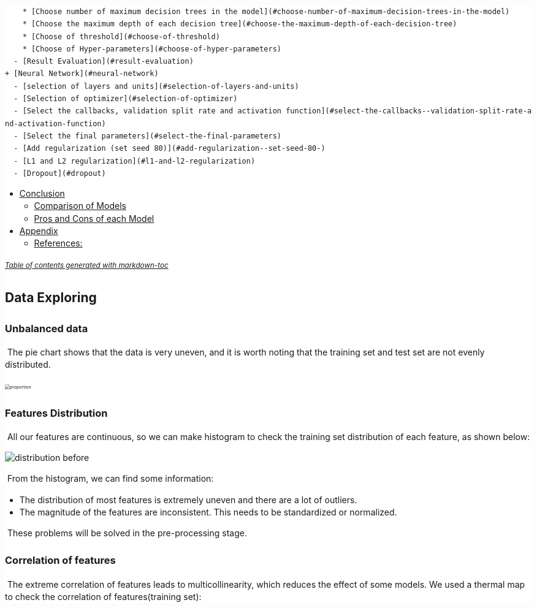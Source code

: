         * [Choose number of maximum decision trees in the model](#choose-number-of-maximum-decision-trees-in-the-model)
        * [Choose the maximum depth of each decision tree](#choose-the-maximum-depth-of-each-decision-tree)
        * [Choose of threshold](#choose-of-threshold)
        * [Choose of Hyper-parameters](#choose-of-hyper-parameters)
      - [Result Evaluation](#result-evaluation)
    + [Neural Network](#neural-network)
      - [selection of layers and units](#selection-of-layers-and-units)
      - [Selection of optimizer](#selection-of-optimizer)
      - [Select the callbacks, validation split rate and activation function](#select-the-callbacks--validation-split-rate-and-activation-function)
      - [Select the final parameters](#select-the-final-parameters)
      - [Add regularization (set seed 80)](#add-regularization--set-seed-80-)
      - [L1 and L2 regularization](#l1-and-l2-regularization)
      - [Dropout](#dropout)
  * [Conclusion](#conclusion)
    + [Comparison of Models](#comparison-of-models)
    + [Pros and Cons of each Model](#pros-and-cons-of-each-model)
  * [Appendix](#appendix)
    + [References:](#references-)

<small><i><a href='http://ecotrust-canada.github.io/markdown-toc/'>Table of contents generated with markdown-toc</a></i></small>


## Data Exploring

### Unbalanced data

​	The pie chart shows that the data is very uneven, and it is worth noting that the training set and test set are not evenly distributed.  

<img src="https://s2.loli.net/2022/03/22/Yt9XHqlUKfxWEBg.png" alt="proportion" style="zoom: 50%;" />

### Features Distribution

​	All our features are continuous, so we can make histogram to check the training set distribution of each feature, as shown below:

![distribution before](https://s2.loli.net/2022/03/22/9ODTNJadh46YrWP.png)

​	From the histogram, we can find some information:

- The distribution of most features is extremely uneven and there are a lot of outliers.
- The magnitude of the features are inconsistent.  This needs to be standardized or normalized.

​	These problems will be solved in the pre-processing stage.

### Correlation of features

​	The extreme correlation of features leads to multicollinearity, which reduces the effect of some models.  We used a thermal map to check the correlation of features(training set):
